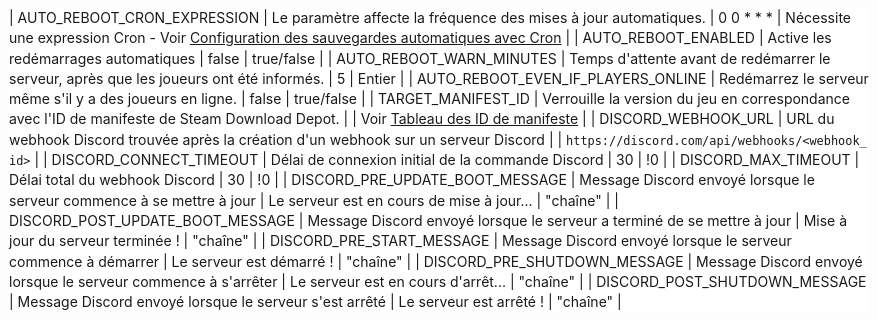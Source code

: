 | AUTO_REBOOT_CRON_EXPRESSION        | Le paramètre affecte la fréquence des mises à jour automatiques.                                                                                                                                                                 | 0 0 \* \* \*                              | Nécessite une expression Cron - Voir [Configuration des sauvegardes automatiques avec Cron](#configuring-automatic-reboots-with-cron) |
| AUTO_REBOOT_ENABLED                | Active les redémarrages automatiques                                                                                                                                                                                             | false                                     | true/false                                                                                                                            |
| AUTO_REBOOT_WARN_MINUTES           | Temps d'attente avant de redémarrer le serveur, après que les joueurs ont été informés.                                                                                                                                          | 5                                         | Entier                                                                                                                                |
| AUTO_REBOOT_EVEN_IF_PLAYERS_ONLINE | Redémarrez le serveur même s'il y a des joueurs en ligne.                                                                                                                                                                        | false                                     | true/false                                                                                                                            |
| TARGET_MANIFEST_ID                 | Verrouille la version du jeu en correspondance avec l'ID de manifeste de Steam Download Depot.                                                                                                                                   |                                           | Voir [Tableau des ID de manifeste](#tableau-des-versions-vers-les-id-de-manifeste)                                                                    |
| DISCORD_WEBHOOK_URL                | URL du webhook Discord trouvée après la création d'un webhook sur un serveur Discord                                                                                                                                             |                                           | `https://discord.com/api/webhooks/<webhook_id>`                                                                                       |
| DISCORD_CONNECT_TIMEOUT            | Délai de connexion initial de la commande Discord                                                                                                                                                                                | 30                                        | !0                                                                                                                                    |
| DISCORD_MAX_TIMEOUT                | Délai total du webhook Discord                                                                                                                                                                                                   | 30                                        | !0                                                                                                                                    |
| DISCORD_PRE_UPDATE_BOOT_MESSAGE    | Message Discord envoyé lorsque le serveur commence à se mettre à jour                                                                                                                                                            | Le serveur est en cours de mise à jour... | "chaîne"                                                                                                                              |
| DISCORD_POST_UPDATE_BOOT_MESSAGE   | Message Discord envoyé lorsque le serveur a terminé de se mettre à jour                                                                                                                                                          | Mise à jour du serveur terminée !         | "chaîne"                                                                                                                              |
| DISCORD_PRE_START_MESSAGE          | Message Discord envoyé lorsque le serveur commence à démarrer                                                                                                                                                                    | Le serveur est démarré !                  | "chaîne"                                                                                                                              |
| DISCORD_PRE_SHUTDOWN_MESSAGE       | Message Discord envoyé lorsque le serveur commence à s'arrêter                                                                                                                                                                   | Le serveur est en cours d'arrêt...        | "chaîne"                                                                                                                              |
| DISCORD_POST_SHUTDOWN_MESSAGE      | Message Discord envoyé lorsque le serveur s'est arrêté                                                                                                                                                                           | Le serveur est arrêté !                   | "chaîne"                                                                                                                              |
